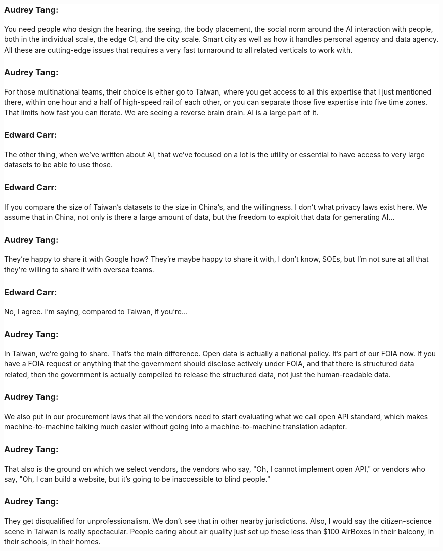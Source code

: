 ### Audrey Tang:
You need people who design the hearing, the seeing, the body placement, the social norm around the AI interaction with people, both in the individual scale, the edge CI, and the city scale. Smart city as well as how it handles personal agency and data agency. All these are cutting-edge issues that requires a very fast turnaround to all related verticals to work with.

### Audrey Tang:
For those multinational teams, their choice is either go to Taiwan, where you get access to all this expertise that I just mentioned there, within one hour and a half of high-speed rail of each other, or you can separate those five expertise into five time zones. That limits how fast you can iterate. We are seeing a reverse brain drain. AI is a large part of it.

### Edward Carr:
The other thing, when we’ve written about AI, that we’ve focused on a lot is the utility or essential to have access to very large datasets to be able to use those.

### Edward Carr:
If you compare the size of Taiwan’s datasets to the size in China’s, and the willingness. I don’t what privacy laws exist here. We assume that in China, not only is there a large amount of data, but the freedom to exploit that data for generating AI...

### Audrey Tang:
They’re happy to share it with Google how? They’re maybe happy to share it with, I don’t know, SOEs, but I’m not sure at all that they’re willing to share it with oversea teams.

### Edward Carr:
No, I agree. I’m saying, compared to Taiwan, if you’re...

### Audrey Tang:
In Taiwan, we’re going to share. That’s the main difference. Open data is actually a national policy. It’s part of our FOIA now. If you have a FOIA request or anything that the government should disclose actively under FOIA, and that there is structured data related, then the government is actually compelled to release the structured data, not just the human-readable data.

### Audrey Tang:
We also put in our procurement laws that all the vendors need to start evaluating what we call open API standard, which makes machine-to-machine talking much easier without going into a machine-to-machine translation adapter.

### Audrey Tang:
That also is the ground on which we select vendors, the vendors who say, &quot;Oh, I cannot implement open API,&quot; or vendors who say, &quot;Oh, I can build a website, but it’s going to be inaccessible to blind people.&quot;

### Audrey Tang:
They get disqualified for unprofessionalism. We don’t see that in other nearby jurisdictions. Also, I would say the citizen-science scene in Taiwan is really spectacular. People caring about air quality just set up these less than $100 AirBoxes in their balcony, in their schools, in their homes.
